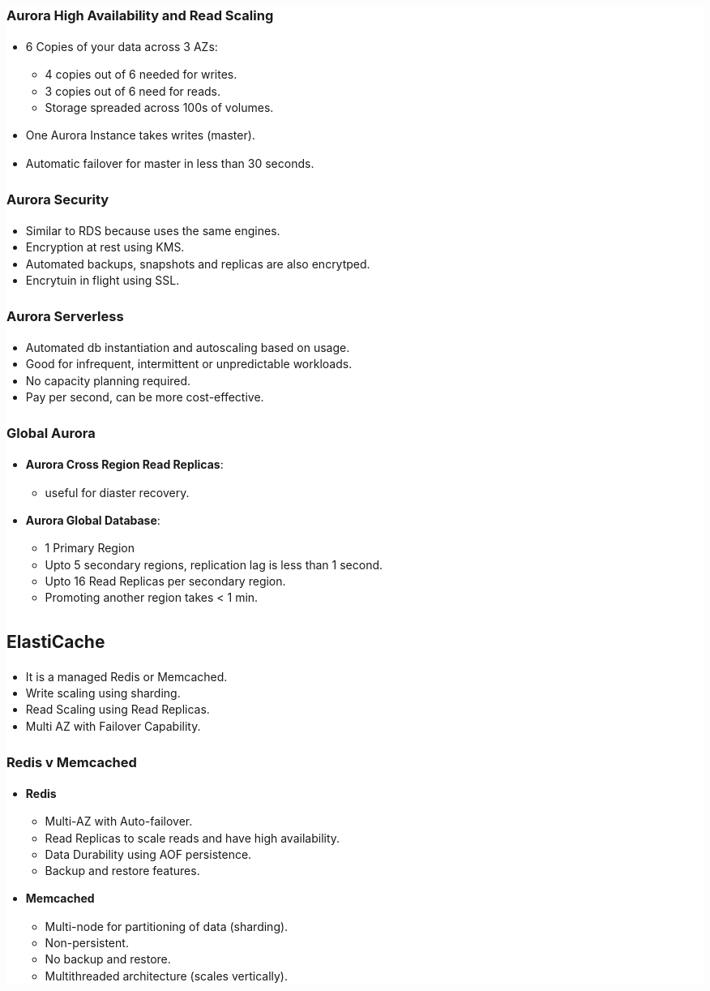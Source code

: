 ### Aurora High Availability and Read Scaling

- 6 Copies of your data across 3 AZs:
    - 4 copies out of 6 needed for writes.
    - 3 copies out of 6 need for reads.
    - Storage spreaded across 100s of volumes.

- One Aurora Instance takes writes (master).
- Automatic failover for master in less than 30 seconds.

### Aurora Security

- Similar to RDS because uses the same engines.
- Encryption at rest using KMS.
- Automated backups, snapshots and replicas are also encrytped.
- Encrytuin in flight using SSL.

### Aurora Serverless

- Automated db instantiation and autoscaling based on usage.
- Good for infrequent, intermittent or unpredictable workloads.
- No capacity planning required.
- Pay per second, can be more cost-effective.

### Global Aurora

- **Aurora Cross Region Read Replicas**:
    - useful for diaster recovery.

- **Aurora Global Database**:
    - 1 Primary Region
    - Upto 5 secondary regions, replication lag is less than 1 second.
    - Upto 16 Read Replicas per secondary region.
    - Promoting another region takes < 1 min.

## ElastiCache

- It is a managed Redis or Memcached.
- Write scaling using sharding.
- Read Scaling using Read Replicas.
- Multi AZ with Failover Capability.

### Redis v Memcached

- **Redis**
    - Multi-AZ with Auto-failover.
    - Read Replicas to scale reads and have high availability.
    - Data Durability using AOF persistence.
    - Backup and restore features.

- **Memcached**
    - Multi-node for partitioning of data (sharding).
    - Non-persistent.
    - No backup and restore.
    - Multithreaded architecture (scales vertically).
